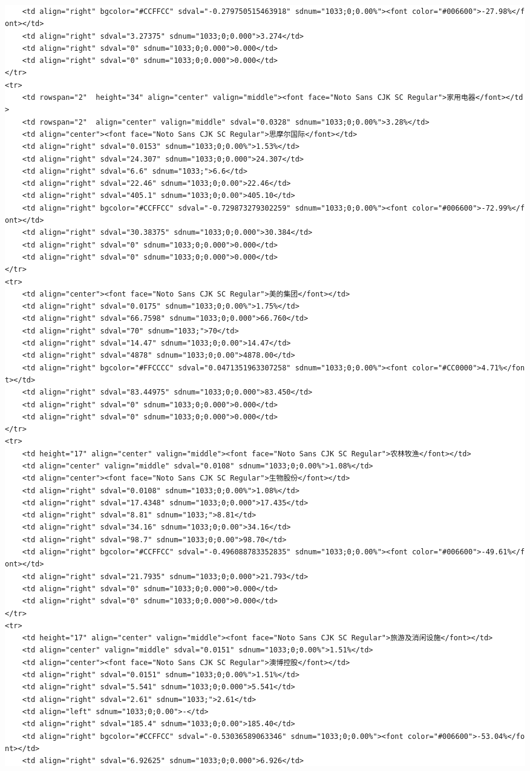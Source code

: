		<td align="right" bgcolor="#CCFFCC" sdval="-0.279750515463918" sdnum="1033;0;0.00%"><font color="#006600">-27.98%</font></td>
		<td align="right" sdval="3.27375" sdnum="1033;0;0.000">3.274</td>
		<td align="right" sdval="0" sdnum="1033;0;0.000">0.000</td>
		<td align="right" sdval="0" sdnum="1033;0;0.000">0.000</td>
	</tr>
	<tr>
		<td rowspan="2"  height="34" align="center" valign="middle"><font face="Noto Sans CJK SC Regular">家用电器</font></td>
		<td rowspan="2"  align="center" valign="middle" sdval="0.0328" sdnum="1033;0;0.00%">3.28%</td>
		<td align="center"><font face="Noto Sans CJK SC Regular">思摩尔国际</font></td>
		<td align="right" sdval="0.0153" sdnum="1033;0;0.00%">1.53%</td>
		<td align="right" sdval="24.307" sdnum="1033;0;0.000">24.307</td>
		<td align="right" sdval="6.6" sdnum="1033;">6.6</td>
		<td align="right" sdval="22.46" sdnum="1033;0;0.00">22.46</td>
		<td align="right" sdval="405.1" sdnum="1033;0;0.00">405.10</td>
		<td align="right" bgcolor="#CCFFCC" sdval="-0.729873279302259" sdnum="1033;0;0.00%"><font color="#006600">-72.99%</font></td>
		<td align="right" sdval="30.38375" sdnum="1033;0;0.000">30.384</td>
		<td align="right" sdval="0" sdnum="1033;0;0.000">0.000</td>
		<td align="right" sdval="0" sdnum="1033;0;0.000">0.000</td>
	</tr>
	<tr>
		<td align="center"><font face="Noto Sans CJK SC Regular">美的集团</font></td>
		<td align="right" sdval="0.0175" sdnum="1033;0;0.00%">1.75%</td>
		<td align="right" sdval="66.7598" sdnum="1033;0;0.000">66.760</td>
		<td align="right" sdval="70" sdnum="1033;">70</td>
		<td align="right" sdval="14.47" sdnum="1033;0;0.00">14.47</td>
		<td align="right" sdval="4878" sdnum="1033;0;0.00">4878.00</td>
		<td align="right" bgcolor="#FFCCCC" sdval="0.0471351963307258" sdnum="1033;0;0.00%"><font color="#CC0000">4.71%</font></td>
		<td align="right" sdval="83.44975" sdnum="1033;0;0.000">83.450</td>
		<td align="right" sdval="0" sdnum="1033;0;0.000">0.000</td>
		<td align="right" sdval="0" sdnum="1033;0;0.000">0.000</td>
	</tr>
	<tr>
		<td height="17" align="center" valign="middle"><font face="Noto Sans CJK SC Regular">农林牧渔</font></td>
		<td align="center" valign="middle" sdval="0.0108" sdnum="1033;0;0.00%">1.08%</td>
		<td align="center"><font face="Noto Sans CJK SC Regular">生物股份</font></td>
		<td align="right" sdval="0.0108" sdnum="1033;0;0.00%">1.08%</td>
		<td align="right" sdval="17.4348" sdnum="1033;0;0.000">17.435</td>
		<td align="right" sdval="8.81" sdnum="1033;">8.81</td>
		<td align="right" sdval="34.16" sdnum="1033;0;0.00">34.16</td>
		<td align="right" sdval="98.7" sdnum="1033;0;0.00">98.70</td>
		<td align="right" bgcolor="#CCFFCC" sdval="-0.496088783352835" sdnum="1033;0;0.00%"><font color="#006600">-49.61%</font></td>
		<td align="right" sdval="21.7935" sdnum="1033;0;0.000">21.793</td>
		<td align="right" sdval="0" sdnum="1033;0;0.000">0.000</td>
		<td align="right" sdval="0" sdnum="1033;0;0.000">0.000</td>
	</tr>
	<tr>
		<td height="17" align="center" valign="middle"><font face="Noto Sans CJK SC Regular">旅游及消闲设施</font></td>
		<td align="center" valign="middle" sdval="0.0151" sdnum="1033;0;0.00%">1.51%</td>
		<td align="center"><font face="Noto Sans CJK SC Regular">澳博控股</font></td>
		<td align="right" sdval="0.0151" sdnum="1033;0;0.00%">1.51%</td>
		<td align="right" sdval="5.541" sdnum="1033;0;0.000">5.541</td>
		<td align="right" sdval="2.61" sdnum="1033;">2.61</td>
		<td align="left" sdnum="1033;0;0.00">-</td>
		<td align="right" sdval="185.4" sdnum="1033;0;0.00">185.40</td>
		<td align="right" bgcolor="#CCFFCC" sdval="-0.53036589063346" sdnum="1033;0;0.00%"><font color="#006600">-53.04%</font></td>
		<td align="right" sdval="6.92625" sdnum="1033;0;0.000">6.926</td>